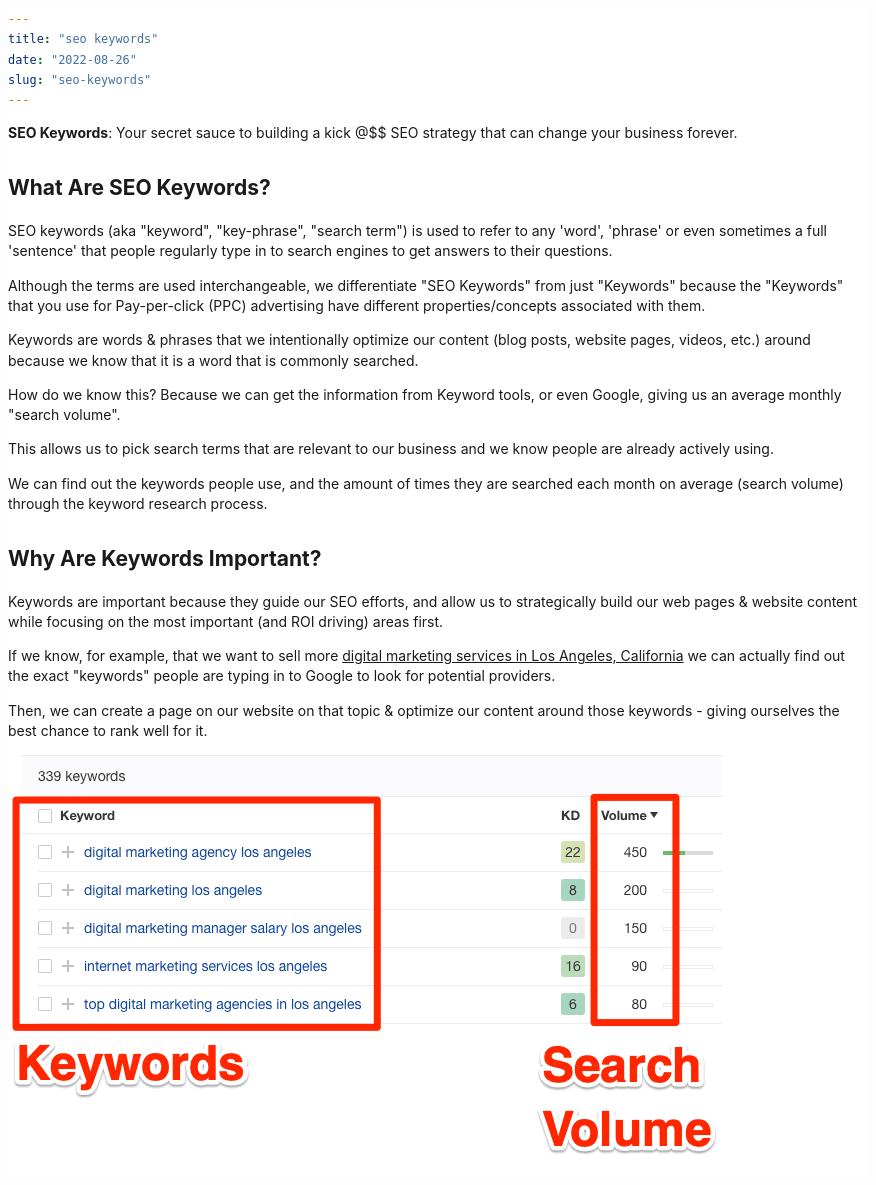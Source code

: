 ```yaml
---
title: "seo keywords"
date: "2022-08-26"
slug: "seo-keywords"
---
```


**SEO Keywords**: Your secret sauce to building a kick @$$ SEO strategy that can change your business forever.

## What Are SEO Keywords?

SEO keywords (aka "keyword", "key-phrase", "search term") is used to refer to any 'word', 'phrase' or even sometimes a full 'sentence' that people regularly type in to search engines to get answers to their questions.

Although the terms are used interchangeable, we differentiate "SEO Keywords" from just "Keywords" because the "Keywords" that you use for Pay-per-click (PPC) advertising have different properties/concepts associated with them.

Keywords are words & phrases that we intentionally optimize our content (blog posts, website pages, videos, etc.) around because we know that it is a word that is commonly searched.

How do we know this? Because we can get the information from Keyword tools, or even Google, giving us an average monthly "search volume".

This allows us to pick search terms that are relevant to our business and we know people are already actively using.

We can find out the keywords people use, and the amount of times they are searched each month on average (search volume) through the keyword research process.

## Why Are Keywords Important?

Keywords are important because they guide our SEO efforts, and allow us to strategically build our web pages & website content while focusing on the most important (and ROI driving) areas first.

If we know, for example, that we want to sell more [digital marketing services in Los Angeles, California](https://devinschumacher.com/services/marketing/los-angeles/) we can actually find out the exact "keywords" people are typing in to Google to look for potential providers.

Then, we can create a page on our website on that topic & optimize our content around those keywords - giving ourselves the best chance to rank well for it.

[![](/images/keywords-and-search-volumes-for-digital-marketing-company-in-los-angeles.png)](https://devinschumacher.com/wp-content/uploads/2022/08/keywords-and-search-volumes-for-digital-marketing-company-in-los-angeles.png)